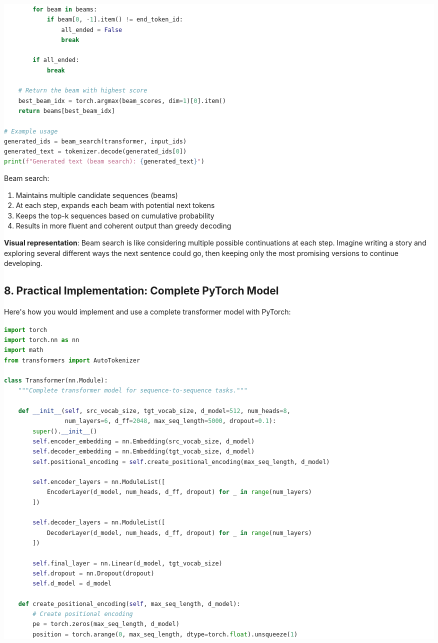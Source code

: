 ```python
        for beam in beams:
            if beam[0, -1].item() != end_token_id:
                all_ended = False
                break
        
        if all_ended:
            break
    
    # Return the beam with highest score
    best_beam_idx = torch.argmax(beam_scores, dim=1)[0].item()
    return beams[best_beam_idx]

# Example usage
generated_ids = beam_search(transformer, input_ids)
generated_text = tokenizer.decode(generated_ids[0])
print(f"Generated text (beam search): {generated_text}")
```

Beam search:
1. Maintains multiple candidate sequences (beams)
2. At each step, expands each beam with potential next tokens
3. Keeps the top-k sequences based on cumulative probability
4. Results in more fluent and coherent output than greedy decoding

**Visual representation**: Beam search is like considering multiple possible continuations at each step. Imagine writing a story and exploring several different ways the next sentence could go, then keeping only the most promising versions to continue developing.

## 8. Practical Implementation: Complete PyTorch Model

Here's how you would implement and use a complete transformer model with PyTorch:

```python
import torch
import torch.nn as nn
import math
from transformers import AutoTokenizer

class Transformer(nn.Module):
    """Complete transformer model for sequence-to-sequence tasks."""
    
    def __init__(self, src_vocab_size, tgt_vocab_size, d_model=512, num_heads=8, 
                 num_layers=6, d_ff=2048, max_seq_length=5000, dropout=0.1):
        super().__init__()
        self.encoder_embedding = nn.Embedding(src_vocab_size, d_model)
        self.decoder_embedding = nn.Embedding(tgt_vocab_size, d_model)
        self.positional_encoding = self.create_positional_encoding(max_seq_length, d_model)
        
        self.encoder_layers = nn.ModuleList([
            EncoderLayer(d_model, num_heads, d_ff, dropout) for _ in range(num_layers)
        ])
        
        self.decoder_layers = nn.ModuleList([
            DecoderLayer(d_model, num_heads, d_ff, dropout) for _ in range(num_layers)
        ])
        
        self.final_layer = nn.Linear(d_model, tgt_vocab_size)
        self.dropout = nn.Dropout(dropout)
        self.d_model = d_model
        
    def create_positional_encoding(self, max_seq_length, d_model):
        # Create positional encoding
        pe = torch.zeros(max_seq_length, d_model)
        position = torch.arange(0, max_seq_length, dtype=torch.float).unsqueeze(1)
```